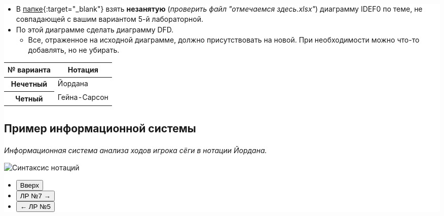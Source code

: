* В [папке](https://disk.yandex.ru/d/JEIWmrYomuTjqQ){:target="_blank"} взять **незанятую** (*проверить файл "отмечаемся здесь.xlsx"*) диаграмму IDEF0 по теме, не совпадающей с вашим вариантом 5-й лабораторной.
* По этой диаграмме сделать диаграмму DFD.
  * Все, отраженное на исходной диаграмме, должно присутствовать на новой. При необходимости можно что-то добавлять, но не убирать.


<div class="table-responsive">
<table class="table table-hover border-primary table-bordered">
  <thead>
    <tr>
      <th scope="col">№ варианта</th>
      <th scope="col">Нотация</th>
    </tr>
  </thead>
  <tbody>
    <tr>
      <th scope="row">Нечетный</th>
      <td>Йордана</td>
    </tr>
    <tr>
      <th scope="row">Четный</th>
      <td>Гейна-Сарсон</td>
    </tr>
    </tbody>
</table>
</div>



## Пример информационной системы

*Информационная система анализа ходов игрока сёги в нотации Йордана.*

<div class="card border-primary mb-2" style="max-width: 40rem;">
  <div class="card-body">
  <img src="{{ site.baseurl }}/img/DFD_shogi.svg"
        alt="Синтаксис нотаций"  focusable="false" width="100%"
        class="d-block user-select-none" />
  </div>
</div>

<div class="row">
  <div class="col-lg-12">
   <ul class="list-unstyled">
     <li class="float-end">
       <button type="button" class="btn btn-outline-primary" onclick="window.location.href='#dfd';">Вверх</button>
     </li>
     <li  class="float-end">
       <button type="button" class="btn btn-primary" onclick="window.location.href='{{ site.baseurl }}/TIPiS/labs/lab7.html';">ЛР №7 →</button>
     </li>
     <li>
       <button type="button" class="btn btn-primary" onclick="window.location.href='{{ site.baseurl }}/TIPiS/labs/lab5.html';">← ЛР №5</button>
     </li>
   </ul>
  </div>
</div>